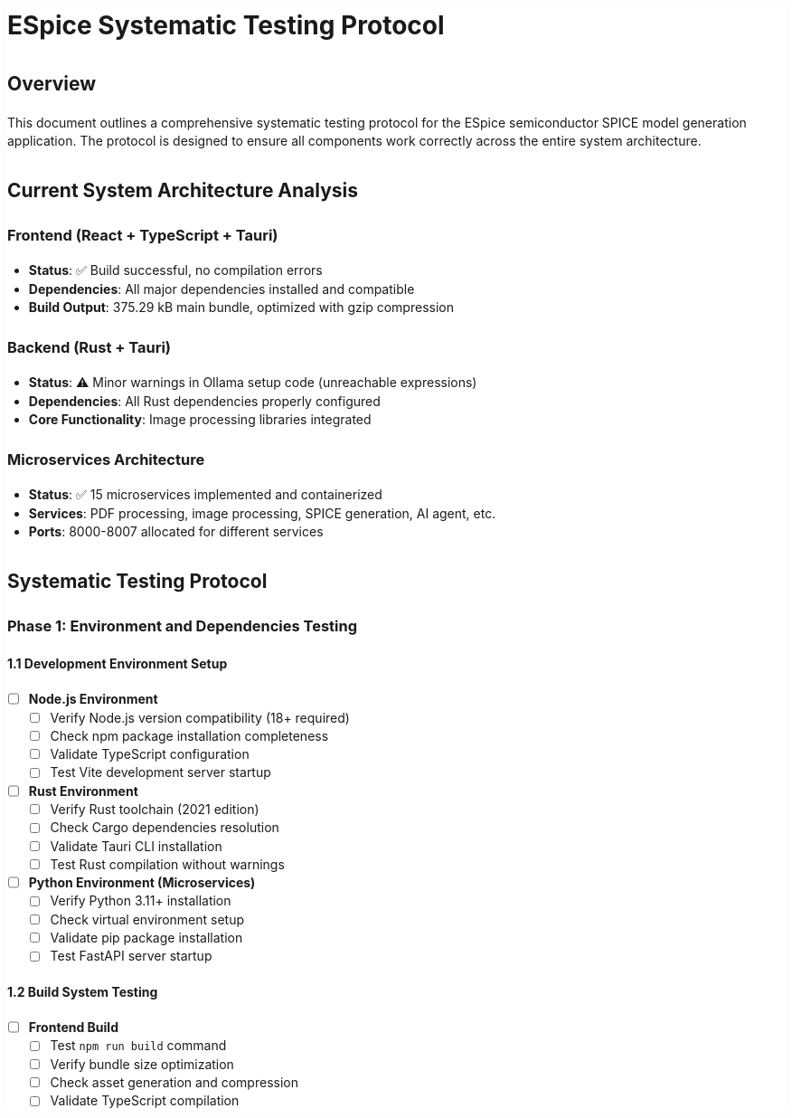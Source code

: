 # ESpice Systematic Testing Protocol

## Overview
This document outlines a comprehensive systematic testing protocol for the ESpice semiconductor SPICE model generation application. The protocol is designed to ensure all components work correctly across the entire system architecture.

## Current System Architecture Analysis

### Frontend (React + TypeScript + Tauri)
- **Status**: ✅ Build successful, no compilation errors
- **Dependencies**: All major dependencies installed and compatible
- **Build Output**: 375.29 kB main bundle, optimized with gzip compression

### Backend (Rust + Tauri)
- **Status**: ⚠️ Minor warnings in Ollama setup code (unreachable expressions)
- **Dependencies**: All Rust dependencies properly configured
- **Core Functionality**: Image processing libraries integrated

### Microservices Architecture
- **Status**: ✅ 15 microservices implemented and containerized
- **Services**: PDF processing, image processing, SPICE generation, AI agent, etc.
- **Ports**: 8000-8007 allocated for different services

## Systematic Testing Protocol

### Phase 1: Environment and Dependencies Testing

#### 1.1 Development Environment Setup
- [ ] **Node.js Environment**
  - [ ] Verify Node.js version compatibility (18+ required)
  - [ ] Check npm package installation completeness
  - [ ] Validate TypeScript configuration
  - [ ] Test Vite development server startup

- [ ] **Rust Environment**
  - [ ] Verify Rust toolchain (2021 edition)
  - [ ] Check Cargo dependencies resolution
  - [ ] Validate Tauri CLI installation
  - [ ] Test Rust compilation without warnings

- [ ] **Python Environment (Microservices)**
  - [ ] Verify Python 3.11+ installation
  - [ ] Check virtual environment setup
  - [ ] Validate pip package installation
  - [ ] Test FastAPI server startup

#### 1.2 Build System Testing
- [ ] **Frontend Build**
  - [ ] Test `npm run build` command
  - [ ] Verify bundle size optimization
  - [ ] Check asset generation and compression
  - [ ] Validate TypeScript compilation
